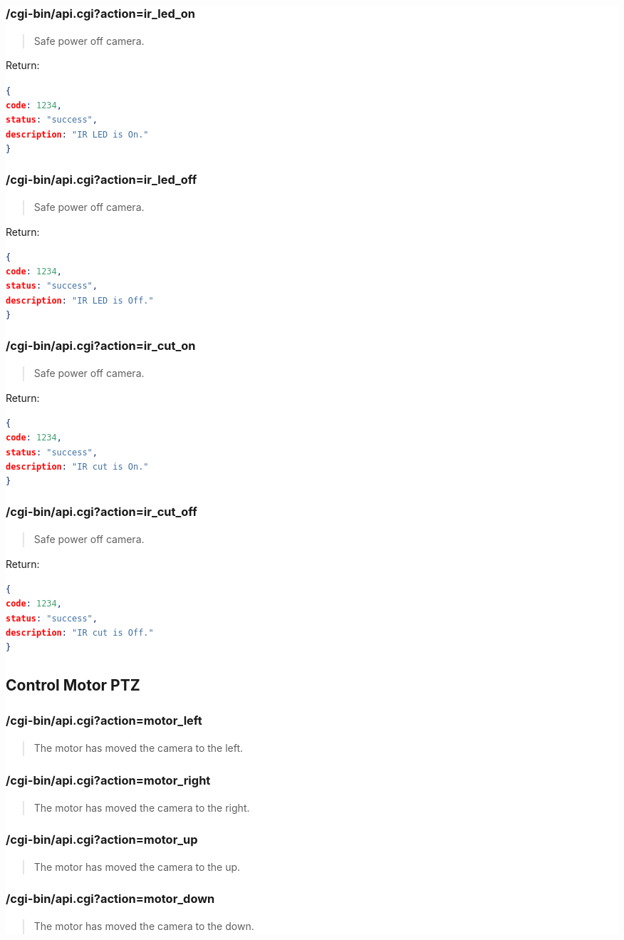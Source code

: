
### /cgi-bin/api.cgi?action=ir_led_on
>Safe power off camera.

Return: 
```json
{
code: 1234,
status: "success",
description: "IR LED is On."
}
```


### /cgi-bin/api.cgi?action=ir_led_off
>Safe power off camera.

Return: 
```json
{
code: 1234,
status: "success",
description: "IR LED is Off."
}
```


### /cgi-bin/api.cgi?action=ir_cut_on
>Safe power off camera.

Return: 
```json
{
code: 1234,
status: "success",
description: "IR cut is On."
}
```


### /cgi-bin/api.cgi?action=ir_cut_off
>Safe power off camera.

Return: 
```json
{
code: 1234,
status: "success",
description: "IR cut is Off."
}
```
## Control Motor PTZ
### /cgi-bin/api.cgi?action=motor_left
>The motor has moved the camera to the left.
### /cgi-bin/api.cgi?action=motor_right
>The motor has moved the camera to the right.
### /cgi-bin/api.cgi?action=motor_up
>The motor has moved the camera to the up.
### /cgi-bin/api.cgi?action=motor_down
>The motor has moved the camera to the down.
